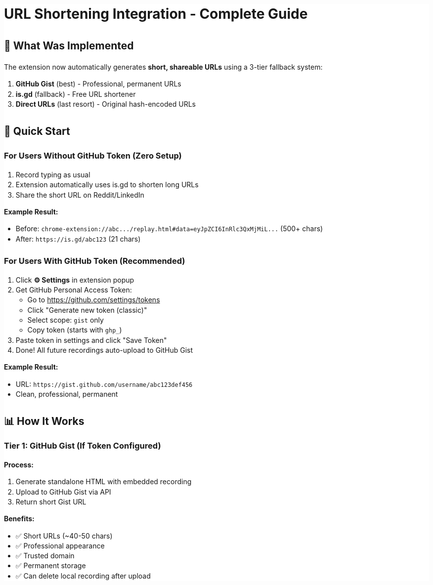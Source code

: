 # URL Shortening Integration - Complete Guide

## 🎯 What Was Implemented

The extension now automatically generates **short, shareable URLs** using a 3-tier fallback system:

1. **GitHub Gist** (best) - Professional, permanent URLs
2. **is.gd** (fallback) - Free URL shortener
3. **Direct URLs** (last resort) - Original hash-encoded URLs

## 🚀 Quick Start

### For Users Without GitHub Token (Zero Setup)

1. Record typing as usual
2. Extension automatically uses is.gd to shorten long URLs
3. Share the short URL on Reddit/LinkedIn

**Example Result:**
- Before: `chrome-extension://abc.../replay.html#data=eyJpZCI6InRlc3QxMjMiL...` (500+ chars)
- After: `https://is.gd/abc123` (21 chars)

### For Users With GitHub Token (Recommended)

1. Click **⚙️ Settings** in extension popup
2. Get GitHub Personal Access Token:
   - Go to https://github.com/settings/tokens
   - Click "Generate new token (classic)"
   - Select scope: `gist` only
   - Copy token (starts with `ghp_`)
3. Paste token in settings and click "Save Token"
4. Done! All future recordings auto-upload to GitHub Gist

**Example Result:**
- URL: `https://gist.github.com/username/abc123def456`
- Clean, professional, permanent

## 📊 How It Works

### Tier 1: GitHub Gist (If Token Configured)

**Process:**
1. Generate standalone HTML with embedded recording
2. Upload to GitHub Gist via API
3. Return short Gist URL

**Benefits:**
- ✅ Short URLs (~40-50 chars)
- ✅ Professional appearance
- ✅ Trusted domain
- ✅ Permanent storage
- ✅ Can delete local recording after upload
